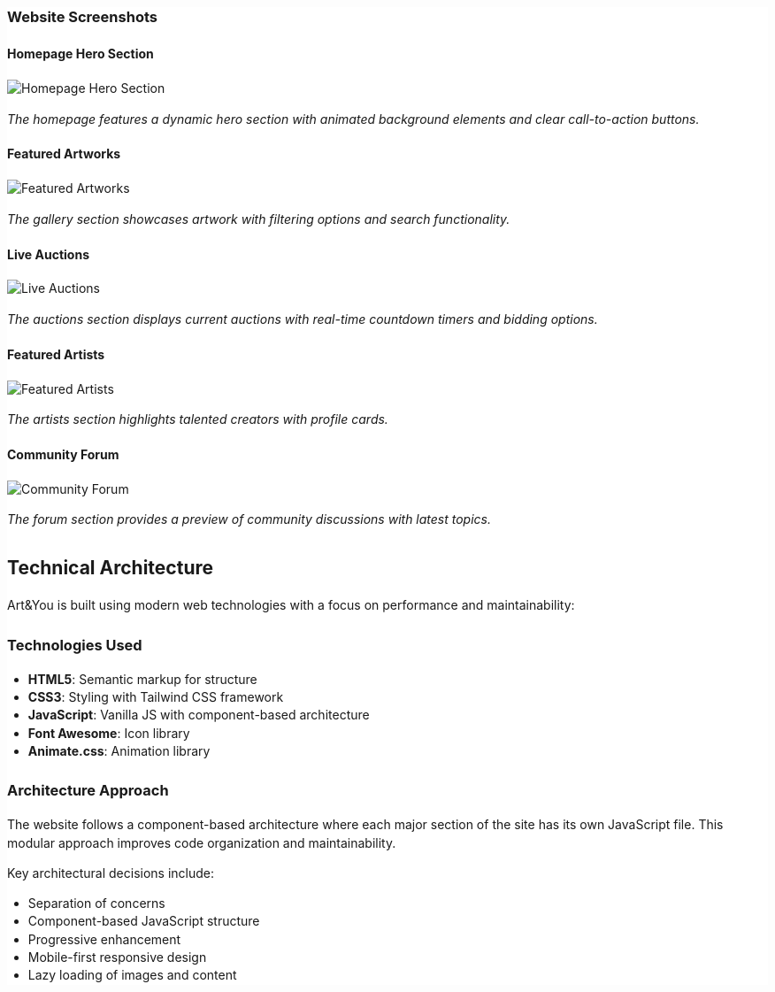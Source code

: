### Website Screenshots

#### Homepage Hero Section
![Homepage Hero Section](/assets/images/documentation/hero_section.jpg)

*The homepage features a dynamic hero section with animated background elements and clear call-to-action buttons.*

#### Featured Artworks
![Featured Artworks](/assets/images/documentation/gallery_section.jpg)

*The gallery section showcases artwork with filtering options and search functionality.*

#### Live Auctions
![Live Auctions](/assets/images/documentation/auctions_section.jpg)

*The auctions section displays current auctions with real-time countdown timers and bidding options.*

#### Featured Artists
![Featured Artists](/assets/images/documentation/artists_section.jpg)

*The artists section highlights talented creators with profile cards.*

#### Community Forum
![Community Forum](/assets/images/documentation/forum_section.jpg)

*The forum section provides a preview of community discussions with latest topics.*

## Technical Architecture

Art&You is built using modern web technologies with a focus on performance and maintainability:

### Technologies Used

- **HTML5**: Semantic markup for structure
- **CSS3**: Styling with Tailwind CSS framework
- **JavaScript**: Vanilla JS with component-based architecture
- **Font Awesome**: Icon library
- **Animate.css**: Animation library

### Architecture Approach

The website follows a component-based architecture where each major section of the site has its own JavaScript file. This modular approach improves code organization and maintainability.

Key architectural decisions include:
- Separation of concerns
- Component-based JavaScript structure
- Progressive enhancement
- Mobile-first responsive design
- Lazy loading of images and content
